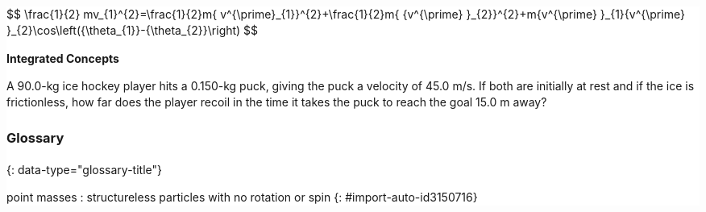 <div data-type="equation" id="eip-id2367723">
 $$ \frac{1}{2} mv_{1}^{2}=\frac{1}{2}m{ v^{\prime}_{1}}^{2}+\frac{1}{2}m{ {v^{\prime} }_{2}}^{2}+m{v^{\prime} }_{1}{v^{\prime} }_{2}\cos\left({\theta_{1}}-{\theta_{2}}\right) $$
</div>
</div>
</div>

<div data-type="exercise" data-element-type="problems-exercises">
<div data-type="problem" markdown="1">

**Integrated Concepts**

A 90.0-kg ice hockey player hits a 0.150-kg puck, giving the puck a velocity of
45.0 m/s. If both are initially at rest and if the ice is frictionless, how far
does the player recoil in the time it takes the puck to reach the goal 15.0 m
away?

</div>
</div>

<div data-type="glossary" markdown="1">

### Glossary
{: data-type="glossary-title"}

point masses
: structureless particles with no rotation or spin
{: #import-auto-id3150716}

</div>
